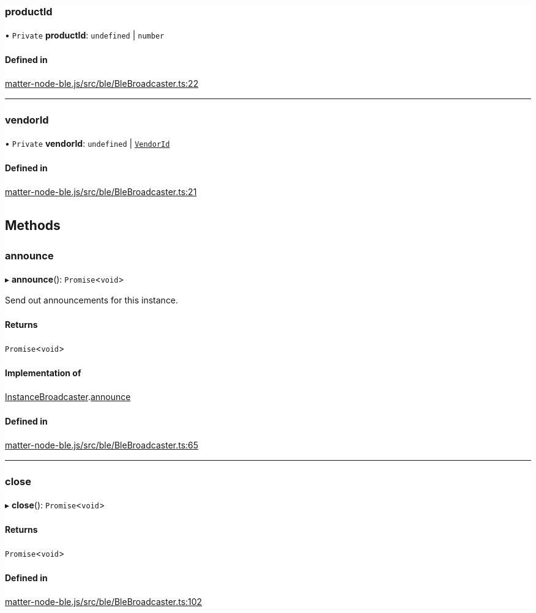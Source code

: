 ### productId

• `Private` **productId**: `undefined` \| `number`

#### Defined in

[matter-node-ble.js/src/ble/BleBroadcaster.ts:22](https://github.com/project-chip/matter.js/blob/c15b1068/packages/matter-node-ble.js/src/ble/BleBroadcaster.ts#L22)

___

### vendorId

• `Private` **vendorId**: `undefined` \| [`VendorId`](../modules/internal_.md#vendorid)

#### Defined in

[matter-node-ble.js/src/ble/BleBroadcaster.ts:21](https://github.com/project-chip/matter.js/blob/c15b1068/packages/matter-node-ble.js/src/ble/BleBroadcaster.ts#L21)

## Methods

### announce

▸ **announce**(): `Promise`\<`void`\>

Send out announcements for this instance.

#### Returns

`Promise`\<`void`\>

#### Implementation of

[InstanceBroadcaster](../interfaces/internal_.InstanceBroadcaster.md).[announce](../interfaces/internal_.InstanceBroadcaster.md#announce)

#### Defined in

[matter-node-ble.js/src/ble/BleBroadcaster.ts:65](https://github.com/project-chip/matter.js/blob/c15b1068/packages/matter-node-ble.js/src/ble/BleBroadcaster.ts#L65)

___

### close

▸ **close**(): `Promise`\<`void`\>

#### Returns

`Promise`\<`void`\>

#### Defined in

[matter-node-ble.js/src/ble/BleBroadcaster.ts:102](https://github.com/project-chip/matter.js/blob/c15b1068/packages/matter-node-ble.js/src/ble/BleBroadcaster.ts#L102)
